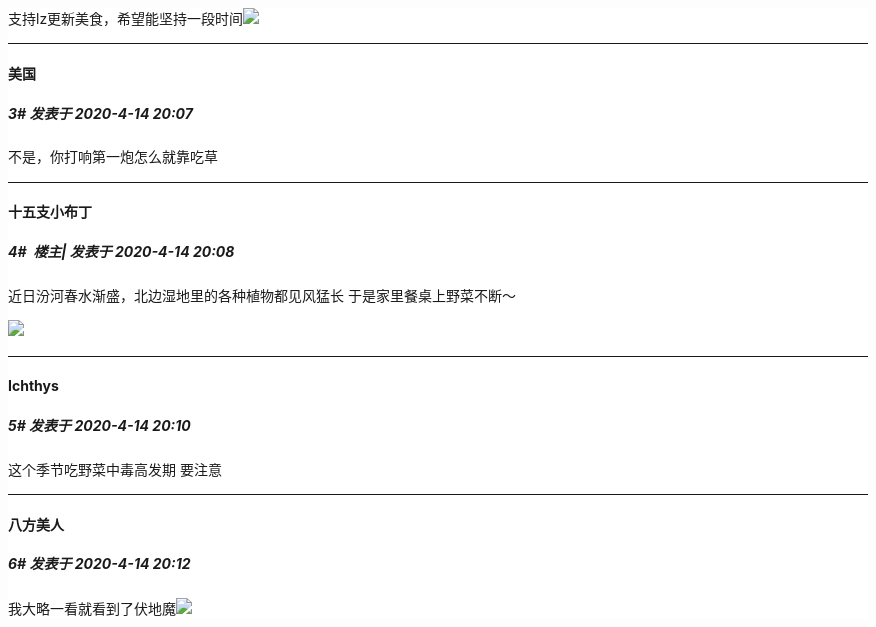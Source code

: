 支持lz更新美食，希望能坚持一段时间<img src="https://static.saraba1st.com/image/smiley/face2017/072.png" referrerpolicy="no-referrer">







-----

####  美国  
##### 3#       发表于 2020-4-14 20:07




不是，你打响第一炮怎么就靠吃草







-----

####  十五支小布丁  
##### 4#         楼主| 发表于 2020-4-14 20:08




近日汾河春水渐盛，北边湿地里的各种植物都见风猛长
于是家里餐桌上野菜不断～

<img src="https://p.sda1.dev/0/5ce9c60a3627ff6db4feecc0783e867b/IMG_0F387A919F86DD249A75C7C9DB4C5063.jpeg" referrerpolicy="no-referrer">







-----

####  Ichthys  
##### 5#       发表于 2020-4-14 20:10




这个季节吃野菜中毒高发期 要注意







-----

####  八方美人  
##### 6#       发表于 2020-4-14 20:12




我大略一看就看到了伏地魔<img src="https://static.saraba1st.com/image/smiley/face2017/066.png" referrerpolicy="no-referrer">
